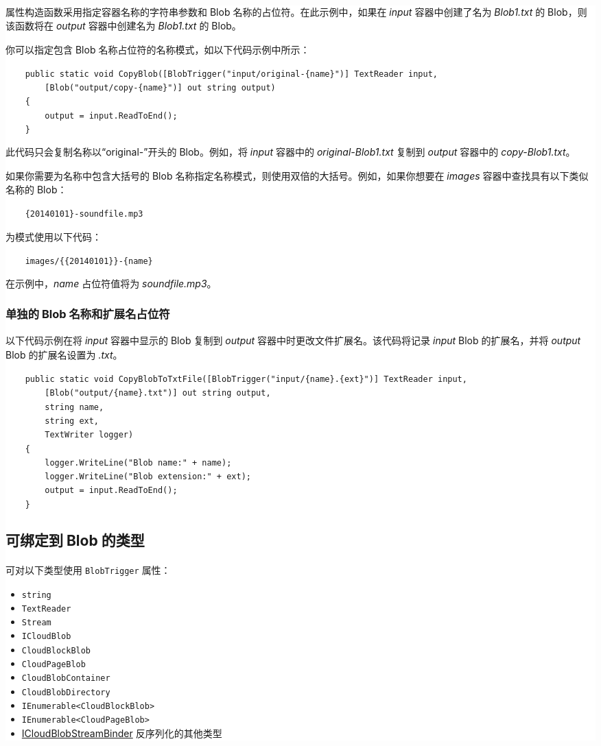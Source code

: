 属性构造函数采用指定容器名称的字符串参数和 Blob 名称的占位符。在此示例中，如果在 *input* 容器中创建了名为 *Blob1.txt* 的 Blob，则该函数将在 *output* 容器中创建名为 *Blob1.txt* 的 Blob。

你可以指定包含 Blob 名称占位符的名称模式，如以下代码示例中所示：

```
    public static void CopyBlob([BlobTrigger("input/original-{name}")] TextReader input,
        [Blob("output/copy-{name}")] out string output)
    {
        output = input.ReadToEnd();
    }
```

此代码只会复制名称以“original-”开头的 Blob。例如，将 *input* 容器中的 *original-Blob1.txt* 复制到 *output* 容器中的 *copy-Blob1.txt*。

如果你需要为名称中包含大括号的 Blob 名称指定名称模式，则使用双倍的大括号。例如，如果你想要在 *images* 容器中查找具有以下类似名称的 Blob：

```
    {20140101}-soundfile.mp3
```

为模式使用以下代码：

```
    images/{{20140101}}-{name}
```

在示例中，*name* 占位符值将为 *soundfile.mp3*。

### 单独的 Blob 名称和扩展名占位符

以下代码示例在将 *input* 容器中显示的 Blob 复制到 *output* 容器中时更改文件扩展名。该代码将记录 *input* Blob 的扩展名，并将 *output* Blob 的扩展名设置为 *.txt*。

```
    public static void CopyBlobToTxtFile([BlobTrigger("input/{name}.{ext}")] TextReader input,
        [Blob("output/{name}.txt")] out string output,
        string name,
        string ext,
        TextWriter logger)
    {
        logger.WriteLine("Blob name:" + name);
        logger.WriteLine("Blob extension:" + ext);
        output = input.ReadToEnd();
    }
```

## <a id="types"></a> 可绑定到 Blob 的类型

可对以下类型使用 `BlobTrigger` 属性：

* `string`
* `TextReader`
* `Stream`
* `ICloudBlob`
* `CloudBlockBlob`
* `CloudPageBlob`
* `CloudBlobContainer`
* `CloudBlobDirectory`
* `IEnumerable<CloudBlockBlob>`
* `IEnumerable<CloudPageBlob>`
* [ICloudBlobStreamBinder](#icbsb) 反序列化的其他类型 
